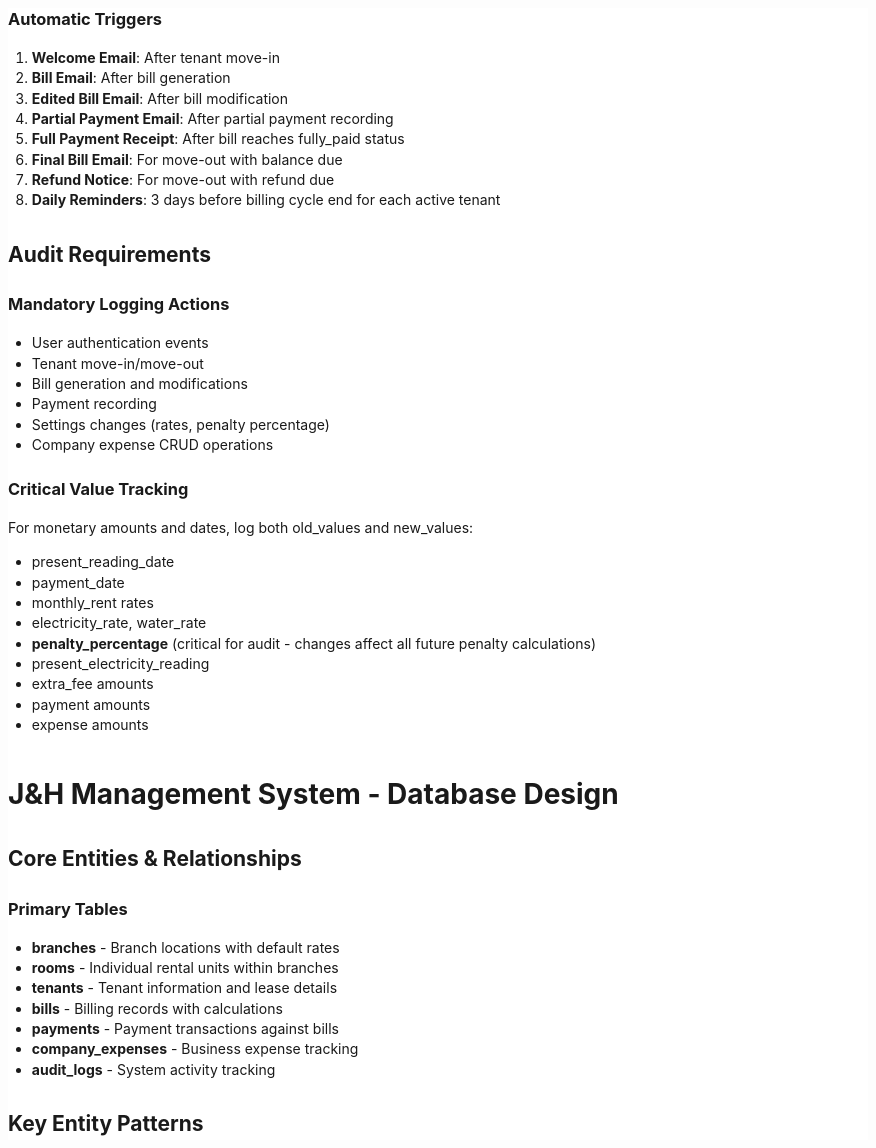 ### Automatic Triggers
1. **Welcome Email**: After tenant move-in
2. **Bill Email**: After bill generation
3. **Edited Bill Email**: After bill modification
4. **Partial Payment Email**: After partial payment recording
5. **Full Payment Receipt**: After bill reaches fully_paid status
6. **Final Bill Email**: For move-out with balance due
7. **Refund Notice**: For move-out with refund due
8. **Daily Reminders**: 3 days before billing cycle end for each active tenant

## Audit Requirements

### Mandatory Logging Actions
- User authentication events
- Tenant move-in/move-out
- Bill generation and modifications
- Payment recording
- Settings changes (rates, penalty percentage)
- Company expense CRUD operations

### Critical Value Tracking
For monetary amounts and dates, log both old_values and new_values:
- present_reading_date
- payment_date
- monthly_rent rates
- electricity_rate, water_rate
- **penalty_percentage** (critical for audit - changes affect all future penalty calculations)
- present_electricity_reading
- extra_fee amounts
- payment amounts
- expense amounts

# J&H Management System - Database Design

## Core Entities & Relationships

### Primary Tables
- **branches** - Branch locations with default rates
- **rooms** - Individual rental units within branches
- **tenants** - Tenant information and lease details
- **bills** - Billing records with calculations
- **payments** - Payment transactions against bills
- **company_expenses** - Business expense tracking
- **audit_logs** - System activity tracking

## Key Entity Patterns
